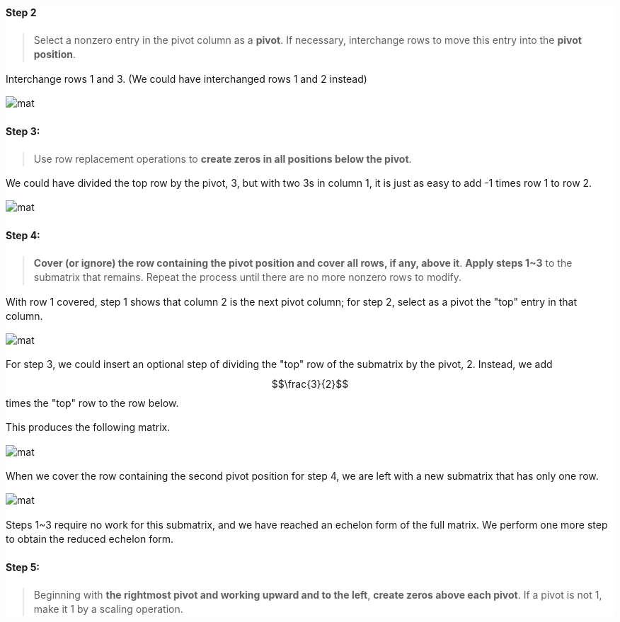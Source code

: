 #### Step 2

> Select a nonzero entry in the pivot column
> as a **pivot**. If necessary, interchange rows to move
> this entry into the **pivot position**.

Interchange rows 1 and 3. (We could have
interchanged rows 1 and 2 instead)

![mat](./fig/la_01_02_m06.png)

#### Step 3: 

> Use row replacement operations to **create zeros in all positions below the pivot**.

We could have divided the top row by the pivot, 3, but with two 3s in column 1, 
it is just as easy to add -1 times row 1 to row 2.

![mat](./fig/la_01_02_m07.png)

#### Step 4: 

> **Cover (or ignore) the row containing the pivot position and cover all rows, if any, above it**. 
> **Apply steps 1~3** to the submatrix that remains. 
> Repeat the process until there are no more nonzero rows to modify.

With row 1 covered, step 1 shows that column 2 is the next pivot column; 
for step 2, select as a pivot the "top" entry in that column.

![mat](./fig/la_01_02_m08.png)

For step 3, we could insert an optional step of dividing the "top" row of the submatrix by the pivot, 2. 
Instead, we add $$\frac{3}{2}$$ times the "top" row to the row below.

This produces the following matrix.

![mat](./fig/la_01_02_m09.png)

When we cover the row containing the second pivot
position for step 4, we are left with a new submatrix
that has only one row.

![mat](./fig/la_01_02_m10.png)

Steps 1~3 require no work for this submatrix, and
we have reached an echelon form of the full matrix.
We perform one more step to obtain the reduced
echelon form.

#### Step 5:

> Beginning with **the rightmost pivot and working upward and to the left**, 
> **create zeros above each pivot**. 
> If a pivot is not 1, make it 1 by a scaling operation.

